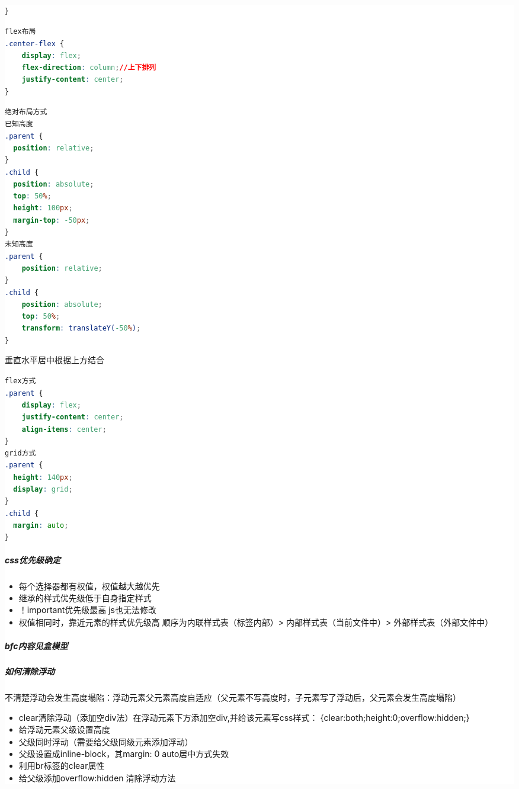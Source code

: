 ```css
}
```
```css
flex布局
.center-flex {
    display: flex;
    flex-direction: column;//上下排列
    justify-content: center;
}
```
```css
绝对布局方式
已知高度
.parent {
  position: relative;
}
.child {
  position: absolute;
  top: 50%;
  height: 100px;
  margin-top: -50px; 
}
未知高度
.parent {
    position: relative;
}
.child {
    position: absolute;
    top: 50%;
    transform: translateY(-50%);
}
```
垂直水平居中根据上方结合
```css
flex方式
.parent {
    display: flex;
    justify-content: center;
    align-items: center;
}
grid方式
.parent {
  height: 140px;
  display: grid;
}
.child { 
  margin: auto;
}
```
##### css优先级确定
+ 每个选择器都有权值，权值越大越优先
+ 继承的样式优先级低于自身指定样式
+ ！important优先级最高 js也无法修改
+ 权值相同时，靠近元素的样式优先级高  顺序为内联样式表（标签内部）> 内部样式表（当前文件中）> 外部样式表（外部文件中）
##### bfc内容见盒模型
##### 如何清除浮动
不清楚浮动会发生高度塌陷：浮动元素父元素高度自适应（父元素不写高度时，子元素写了浮动后，父元素会发生高度塌陷）
+ clear清除浮动（添加空div法）在浮动元素下方添加空div,并给该元素写css样式：   {clear:both;height:0;overflow:hidden;}
+ 给浮动元素父级设置高度
+ 父级同时浮动（需要给父级同级元素添加浮动）
+ 父级设置成inline-block，其margin: 0 auto居中方式失效
+ 利用br标签的clear属性
+ 给父级添加overflow:hidden 清除浮动方法